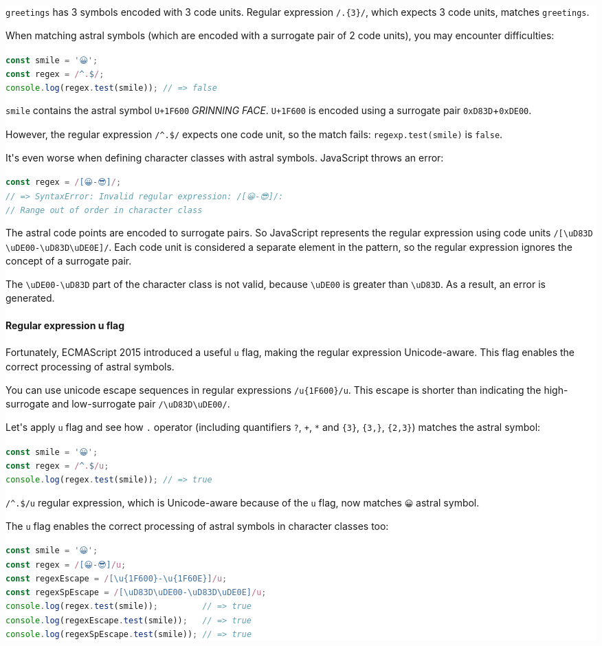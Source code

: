 `greetings` has 3 symbols encoded with 3 code units. Regular expression `/.{3}/`, which expects 3 code units, matches `greetings`.  

When matching astral symbols (which are encoded with a surrogate pair of 2 code units), you may encounter difficulties:

```javascript
const smile = '😀';
const regex = /^.$/;
console.log(regex.test(smile)); // => false
```

`smile` contains the astral symbol `U+1F600` *GRINNING FACE*. `U+1F600` is encoded using a surrogate pair `0xD83D`+`0xDE00`.  

However, the regular expression `/^.$/` expects one code unit, so the match fails: `regexp.test(smile)` is `false`.  

It's even worse when defining character classes with astral symbols. JavaScript  throws an error:  

```javascript
const regex = /[😀-😎]/;
// => SyntaxError: Invalid regular expression: /[😀-😎]/: 
// Range out of order in character class
```

The astral code points are encoded to surrogate pairs. So JavaScript represents the regular expression using code units `/[\uD83D\uDE00-\uD83D\uDE0E]/`. Each code unit is considered a separate element in the pattern, so the regular expression ignores the concept of a surrogate pair.  

The `\uDE00-\uD83D` part of the character class is not valid, because `\uDE00` is greater than `\uD83D`. As a result, an error is generated.  

#### Regular expression u flag

Fortunately, ECMAScript 2015 introduced a useful `u` flag, making the regular expression Unicode-aware. This flag enables the correct processing of astral symbols.  

You can use unicode escape sequences in regular expressions `/u{1F600}/u`. This escape is shorter than indicating the high-surrogate and low-surrogate pair `/\uD83D\uDE00/`.  

Let's apply `u` flag and see how `.` operator (including quantifiers `?`, `+`, `*` and `{3}`, `{3,}`, `{2,3}`) matches the astral symbol:  

```javascript
const smile = '😀';
const regex = /^.$/u;
console.log(regex.test(smile)); // => true
```
`/^.$/u` regular expression, which is Unicode-aware because of the `u` flag, now matches `😀` astral symbol.  

The `u` flag enables the correct processing of astral symbols in character classes too:  

```javascript
const smile = '😀';
const regex = /[😀-😎]/u;
const regexEscape = /[\u{1F600}-\u{1F60E}]/u;
const regexSpEscape = /[\uD83D\uDE00-\uD83D\uDE0E]/u;
console.log(regex.test(smile));         // => true
console.log(regexEscape.test(smile));   // => true
console.log(regexSpEscape.test(smile)); // => true
```
